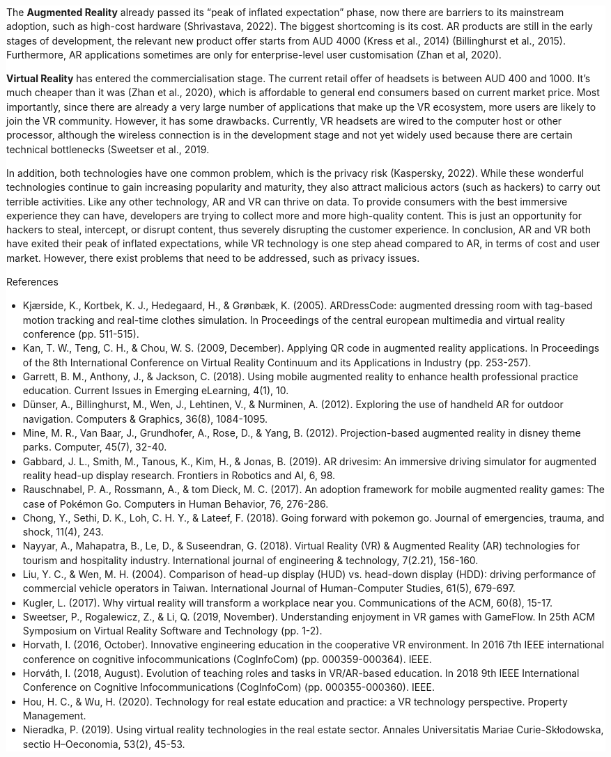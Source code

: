 The **Augmented Reality** already passed its “peak of inflated expectation” phase, now there are barriers to its mainstream adoption, such as high-cost hardware (Shrivastava, 2022). The biggest shortcoming is its cost. AR products are still in the early stages of development, the relevant new product offer starts from AUD 4000 (Kress et al., 2014) (Billinghurst et al., 2015). Furthermore, AR applications sometimes are only for enterprise-level user customisation (Zhan et al, 2020).

**Virtual Reality** has entered the commercialisation stage. The current retail offer of headsets is between AUD 400 and 1000. It’s much cheaper than it was (Zhan et al., 2020), which is affordable to general end consumers based on current market price. Most importantly, since there are already a very large number of applications that make up the VR ecosystem, more users are likely to join the VR community. However, it has some drawbacks. Currently, VR headsets are wired to the computer host or other processor, although the wireless connection is in the development stage and not yet widely used because there are certain technical bottlenecks (Sweetser et al., 2019.

In addition, both technologies have one common problem, which is the privacy risk (Kaspersky, 2022). While these wonderful technologies continue to gain increasing popularity and maturity, they also attract malicious actors (such as hackers) to carry out terrible activities. Like any other technology, AR and VR can thrive on data. To provide consumers with the best immersive experience they can have, developers are trying to collect more and more high-quality content. This is just an opportunity for hackers to steal, intercept, or disrupt content, thus severely disrupting the customer experience.
In conclusion, AR and VR both have exited their peak of inflated expectations, while VR technology is one step ahead compared to AR, in terms of cost and user market. However, there exist problems that need to be addressed, such as privacy issues.

References
- Kjærside, K., Kortbek, K. J., Hedegaard, H., & Grønbæk, K. (2005). ARDressCode: augmented dressing room with tag-based motion tracking and real-time clothes simulation. In Proceedings of the central european multimedia and virtual reality conference (pp. 511-515).
- Kan, T. W., Teng, C. H., & Chou, W. S. (2009, December). Applying QR code in augmented reality applications. In Proceedings of the 8th International Conference on Virtual Reality Continuum and its Applications in Industry (pp. 253-257).
- Garrett, B. M., Anthony, J., & Jackson, C. (2018). Using mobile augmented reality to enhance health professional practice education. Current Issues in Emerging eLearning, 4(1), 10.
- Dünser, A., Billinghurst, M., Wen, J., Lehtinen, V., & Nurminen, A. (2012). Exploring the use of handheld AR for outdoor navigation. Computers & Graphics, 36(8), 1084-1095.
- Mine, M. R., Van Baar, J., Grundhofer, A., Rose, D., & Yang, B. (2012). Projection-based augmented reality in disney theme parks. Computer, 45(7), 32-40.
- Gabbard, J. L., Smith, M., Tanous, K., Kim, H., & Jonas, B. (2019). AR drivesim: An immersive driving simulator for augmented reality head-up display research. Frontiers in Robotics and AI, 6, 98.
- Rauschnabel, P. A., Rossmann, A., & tom Dieck, M. C. (2017). An adoption framework for mobile augmented reality games: The case of Pokémon Go. Computers in Human Behavior, 76, 276-286.
- Chong, Y., Sethi, D. K., Loh, C. H. Y., & Lateef, F. (2018). Going forward with pokemon go. Journal of emergencies, trauma, and shock, 11(4), 243.
- Nayyar, A., Mahapatra, B., Le, D., & Suseendran, G. (2018). Virtual Reality (VR) & Augmented Reality (AR) technologies for tourism and hospitality industry. International journal of engineering & technology, 7(2.21), 156-160.
- Liu, Y. C., & Wen, M. H. (2004). Comparison of head-up display (HUD) vs. head-down display (HDD): driving performance of commercial vehicle operators in Taiwan. International Journal of Human-Computer Studies, 61(5), 679-697.
- Kugler, L. (2017). Why virtual reality will transform a workplace near you. Communications of the ACM, 60(8), 15-17.
- Sweetser, P., Rogalewicz, Z., & Li, Q. (2019, November). Understanding enjoyment in VR games with GameFlow. In 25th ACM Symposium on Virtual Reality Software and Technology (pp. 1-2).
- Horvath, I. (2016, October). Innovative engineering education in the cooperative VR environment. In 2016 7th IEEE international conference on cognitive infocommunications (CogInfoCom) (pp. 000359-000364). IEEE.
- Horváth, I. (2018, August). Evolution of teaching roles and tasks in VR/AR-based education. In 2018 9th IEEE International Conference on Cognitive Infocommunications (CogInfoCom) (pp. 000355-000360). IEEE.
- Hou, H. C., & Wu, H. (2020). Technology for real estate education and practice: a VR technology perspective. Property Management.
- Nieradka, P. (2019). Using virtual reality technologies in the real estate sector. Annales Universitatis Mariae Curie-Skłodowska, sectio H–Oeconomia, 53(2), 45-53.